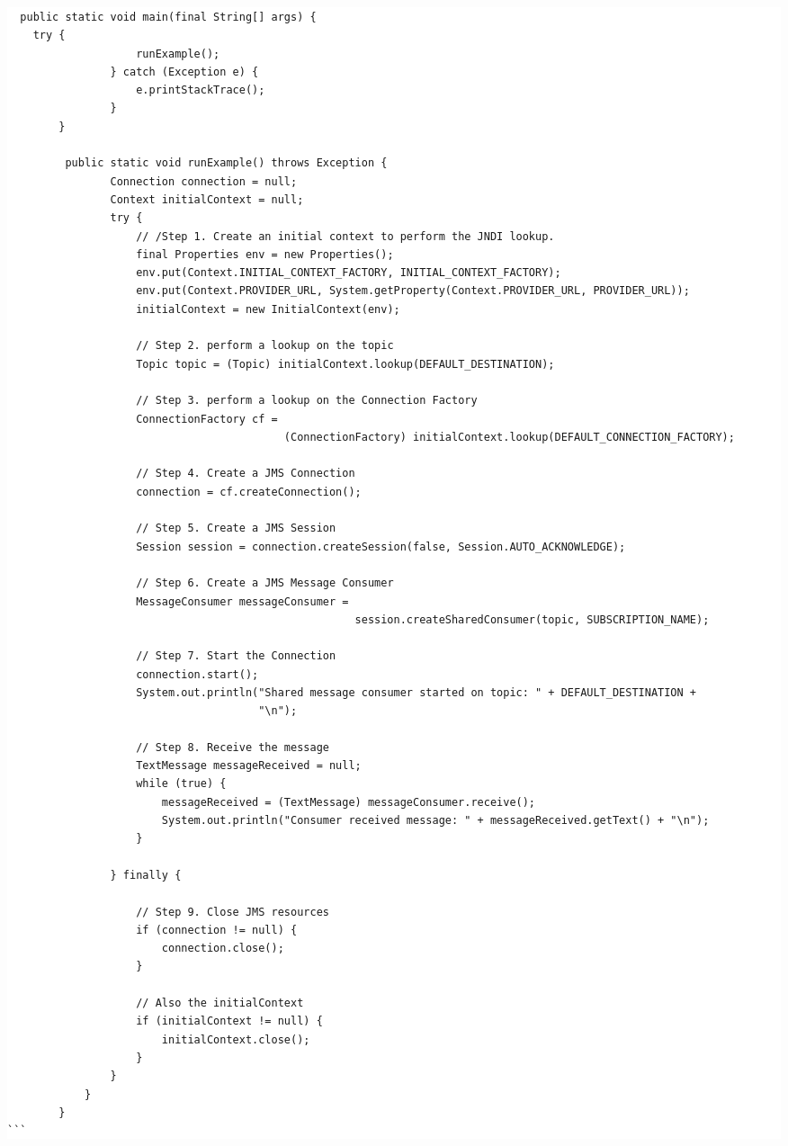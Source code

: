       public static void main(final String[] args) {
        try {
                        runExample();
                    } catch (Exception e) {
                        e.printStackTrace();
                    }
            }
        
             public static void runExample() throws Exception {
                    Connection connection = null;
                    Context initialContext = null;
                    try {
                        // /Step 1. Create an initial context to perform the JNDI lookup.
                        final Properties env = new Properties();
                        env.put(Context.INITIAL_CONTEXT_FACTORY, INITIAL_CONTEXT_FACTORY);
                        env.put(Context.PROVIDER_URL, System.getProperty(Context.PROVIDER_URL, PROVIDER_URL));
                        initialContext = new InitialContext(env);
        
                        // Step 2. perform a lookup on the topic
                        Topic topic = (Topic) initialContext.lookup(DEFAULT_DESTINATION);
        
                        // Step 3. perform a lookup on the Connection Factory
                        ConnectionFactory cf =
                                               (ConnectionFactory) initialContext.lookup(DEFAULT_CONNECTION_FACTORY);
        
                        // Step 4. Create a JMS Connection
                        connection = cf.createConnection();
        
                        // Step 5. Create a JMS Session
                        Session session = connection.createSession(false, Session.AUTO_ACKNOWLEDGE);
        
                        // Step 6. Create a JMS Message Consumer
                        MessageConsumer messageConsumer =
                                                          session.createSharedConsumer(topic, SUBSCRIPTION_NAME);
        
                        // Step 7. Start the Connection
                        connection.start();
                        System.out.println("Shared message consumer started on topic: " + DEFAULT_DESTINATION +
                                           "\n");
        
                        // Step 8. Receive the message
                        TextMessage messageReceived = null;
                        while (true) {
                            messageReceived = (TextMessage) messageConsumer.receive();
                            System.out.println("Consumer received message: " + messageReceived.getText() + "\n");
                        }
        
                    } finally {
        
                        // Step 9. Close JMS resources
                        if (connection != null) {
                            connection.close();
                        }
        
                        // Also the initialContext
                        if (initialContext != null) {
                            initialContext.close();
                        }
                    }
                }
            }
    ```
